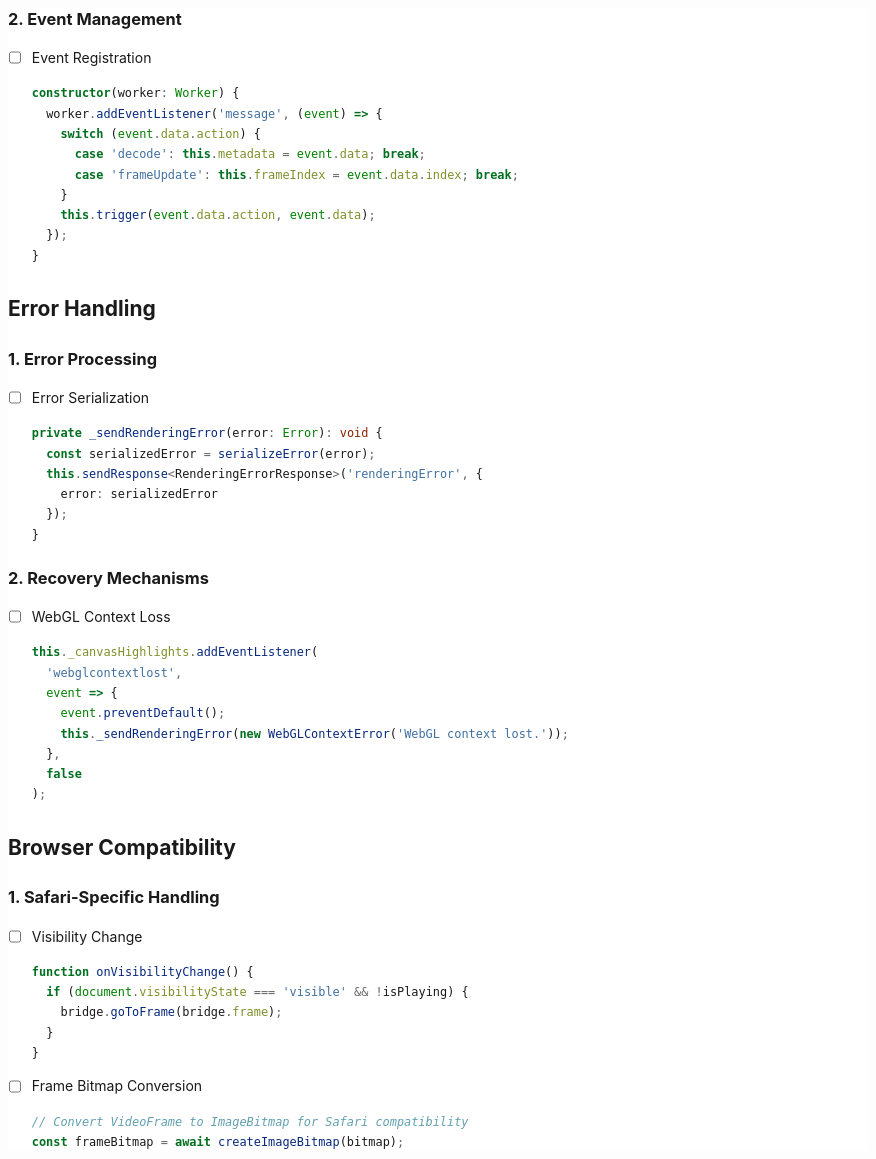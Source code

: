 ### 2. Event Management
- [ ] Event Registration
  ```typescript
  constructor(worker: Worker) {
    worker.addEventListener('message', (event) => {
      switch (event.data.action) {
        case 'decode': this.metadata = event.data; break;
        case 'frameUpdate': this.frameIndex = event.data.index; break;
      }
      this.trigger(event.data.action, event.data);
    });
  }
  ```

## Error Handling

### 1. Error Processing
- [ ] Error Serialization
  ```typescript
  private _sendRenderingError(error: Error): void {
    const serializedError = serializeError(error);
    this.sendResponse<RenderingErrorResponse>('renderingError', {
      error: serializedError
    });
  }
  ```

### 2. Recovery Mechanisms
- [ ] WebGL Context Loss
  ```typescript
  this._canvasHighlights.addEventListener(
    'webglcontextlost',
    event => {
      event.preventDefault();
      this._sendRenderingError(new WebGLContextError('WebGL context lost.'));
    },
    false
  );
  ```

## Browser Compatibility

### 1. Safari-Specific Handling
- [ ] Visibility Change
  ```typescript
  function onVisibilityChange() {
    if (document.visibilityState === 'visible' && !isPlaying) {
      bridge.goToFrame(bridge.frame);
    }
  }
  ```
- [ ] Frame Bitmap Conversion
  ```typescript
  // Convert VideoFrame to ImageBitmap for Safari compatibility
  const frameBitmap = await createImageBitmap(bitmap);
  ```
